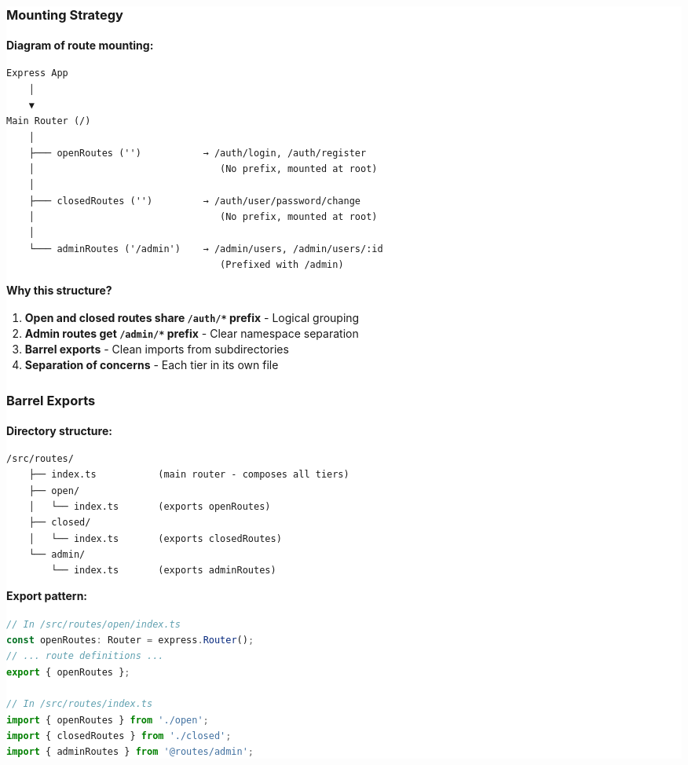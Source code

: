 ### Mounting Strategy

**Diagram of route mounting:**

```
Express App
    │
    ▼
Main Router (/)
    │
    ├─── openRoutes ('')           → /auth/login, /auth/register
    │                                 (No prefix, mounted at root)
    │
    ├─── closedRoutes ('')         → /auth/user/password/change
    │                                 (No prefix, mounted at root)
    │
    └─── adminRoutes ('/admin')    → /admin/users, /admin/users/:id
                                      (Prefixed with /admin)
```

**Why this structure?**

1. **Open and closed routes share `/auth/*` prefix** - Logical grouping
2. **Admin routes get `/admin/*` prefix** - Clear namespace separation
3. **Barrel exports** - Clean imports from subdirectories
4. **Separation of concerns** - Each tier in its own file

### Barrel Exports

**Directory structure:**

```
/src/routes/
    ├── index.ts           (main router - composes all tiers)
    ├── open/
    │   └── index.ts       (exports openRoutes)
    ├── closed/
    │   └── index.ts       (exports closedRoutes)
    └── admin/
        └── index.ts       (exports adminRoutes)
```

**Export pattern:**

```typescript
// In /src/routes/open/index.ts
const openRoutes: Router = express.Router();
// ... route definitions ...
export { openRoutes };

// In /src/routes/index.ts
import { openRoutes } from './open';
import { closedRoutes } from './closed';
import { adminRoutes } from '@routes/admin';
```
